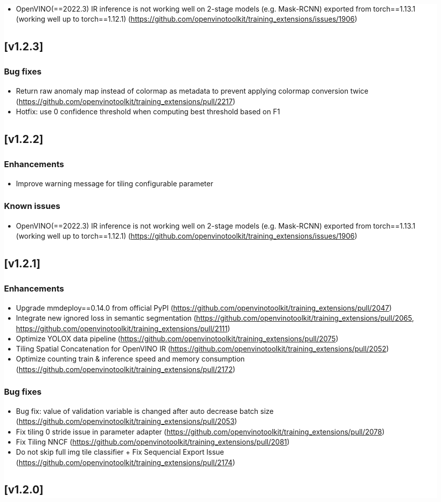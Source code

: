 - OpenVINO(==2022.3) IR inference is not working well on 2-stage models (e.g. Mask-RCNN) exported from torch==1.13.1
  (working well up to torch==1.12.1) (<https://github.com/openvinotoolkit/training_extensions/issues/1906>)

## \[v1.2.3\]

### Bug fixes

- Return raw anomaly map instead of colormap as metadata to prevent applying colormap conversion twice (<https://github.com/openvinotoolkit/training_extensions/pull/2217>)
- Hotfix: use 0 confidence threshold when computing best threshold based on F1

## \[v1.2.2\]

### Enhancements

- Improve warning message for tiling configurable parameter

### Known issues

- OpenVINO(==2022.3) IR inference is not working well on 2-stage models (e.g. Mask-RCNN) exported from torch==1.13.1
  (working well up to torch==1.12.1) (<https://github.com/openvinotoolkit/training_extensions/issues/1906>)

## \[v1.2.1\]

### Enhancements

- Upgrade mmdeploy==0.14.0 from official PyPI (<https://github.com/openvinotoolkit/training_extensions/pull/2047>)
- Integrate new ignored loss in semantic segmentation (<https://github.com/openvinotoolkit/training_extensions/pull/2065>, <https://github.com/openvinotoolkit/training_extensions/pull/2111>)
- Optimize YOLOX data pipeline (<https://github.com/openvinotoolkit/training_extensions/pull/2075>)
- Tiling Spatial Concatenation for OpenVINO IR (<https://github.com/openvinotoolkit/training_extensions/pull/2052>)
- Optimize counting train & inference speed and memory consumption (<https://github.com/openvinotoolkit/training_extensions/pull/2172>)

### Bug fixes

- Bug fix: value of validation variable is changed after auto decrease batch size (<https://github.com/openvinotoolkit/training_extensions/pull/2053>)
- Fix tiling 0 stride issue in parameter adapter (<https://github.com/openvinotoolkit/training_extensions/pull/2078>)
- Fix Tiling NNCF (<https://github.com/openvinotoolkit/training_extensions/pull/2081>)
- Do not skip full img tile classifier + Fix Sequencial Export Issue (<https://github.com/openvinotoolkit/training_extensions/pull/2174>)

## \[v1.2.0\]
